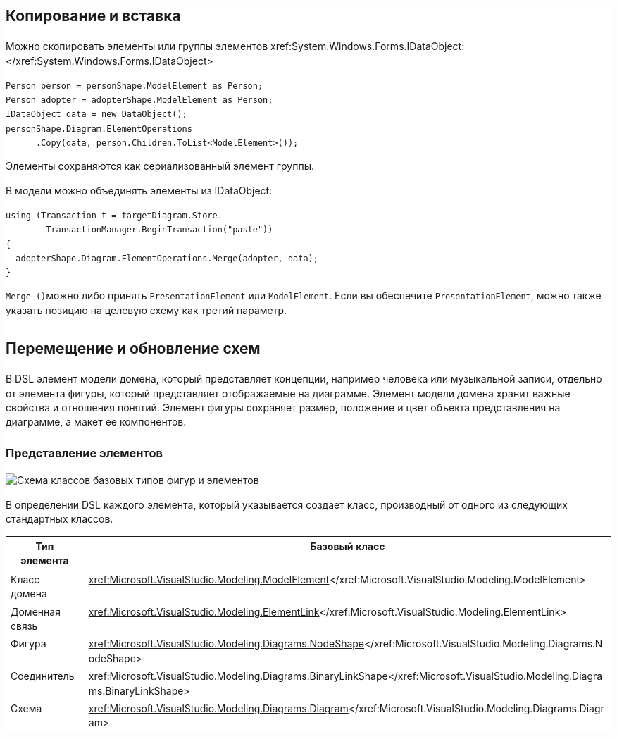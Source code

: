 ##  <a name="a-namecopya-copy-and-paste"></a><a name="copy"></a>Копирование и вставка  
 Можно скопировать элементы или группы элементов <xref:System.Windows.Forms.IDataObject>:</xref:System.Windows.Forms.IDataObject>  
  
```  
Person person = personShape.ModelElement as Person;  
Person adopter = adopterShape.ModelElement as Person;  
IDataObject data = new DataObject();  
personShape.Diagram.ElementOperations  
      .Copy(data, person.Children.ToList<ModelElement>());  
```  
  
 Элементы сохраняются как сериализованный элемент группы.  
  
 В модели можно объединять элементы из IDataObject:  
  
```  
using (Transaction t = targetDiagram.Store.  
        TransactionManager.BeginTransaction("paste"))  
{  
  adopterShape.Diagram.ElementOperations.Merge(adopter, data);  
}  
```  
  
 `Merge ()`можно либо принять `PresentationElement` или `ModelElement`. Если вы обеспечите `PresentationElement`, можно также указать позицию на целевую схему как третий параметр.  
  
##  <a name="a-namediagramsa-navigating-and-updating-diagrams"></a><a name="diagrams"></a>Перемещение и обновление схем  
 В DSL элемент модели домена, который представляет концепции, например человека или музыкальной записи, отдельно от элемента фигуры, который представляет отображаемые на диаграмме. Элемент модели домена хранит важные свойства и отношения понятий. Элемент фигуры сохраняет размер, положение и цвет объекта представления на диаграмме, а макет ее компонентов.  
  
### <a name="presentation-elements"></a>Представление элементов  
 ![Схема классов базовых типов фигур и элементов](~/docs/modeling/media/dslshapesandelements.png "DSLshapesAndElements")  
  
 В определении DSL каждого элемента, который указывается создает класс, производный от одного из следующих стандартных классов.  
  
|Тип элемента|Базовый класс|  
|---------------------|----------------|  
|Класс домена|<xref:Microsoft.VisualStudio.Modeling.ModelElement></xref:Microsoft.VisualStudio.Modeling.ModelElement>|  
|Доменная связь|<xref:Microsoft.VisualStudio.Modeling.ElementLink></xref:Microsoft.VisualStudio.Modeling.ElementLink>|  
|Фигура|<xref:Microsoft.VisualStudio.Modeling.Diagrams.NodeShape></xref:Microsoft.VisualStudio.Modeling.Diagrams.NodeShape>|  
|Соединитель|<xref:Microsoft.VisualStudio.Modeling.Diagrams.BinaryLinkShape></xref:Microsoft.VisualStudio.Modeling.Diagrams.BinaryLinkShape>|  
|Схема|<xref:Microsoft.VisualStudio.Modeling.Diagrams.Diagram></xref:Microsoft.VisualStudio.Modeling.Diagrams.Diagram>|  
  